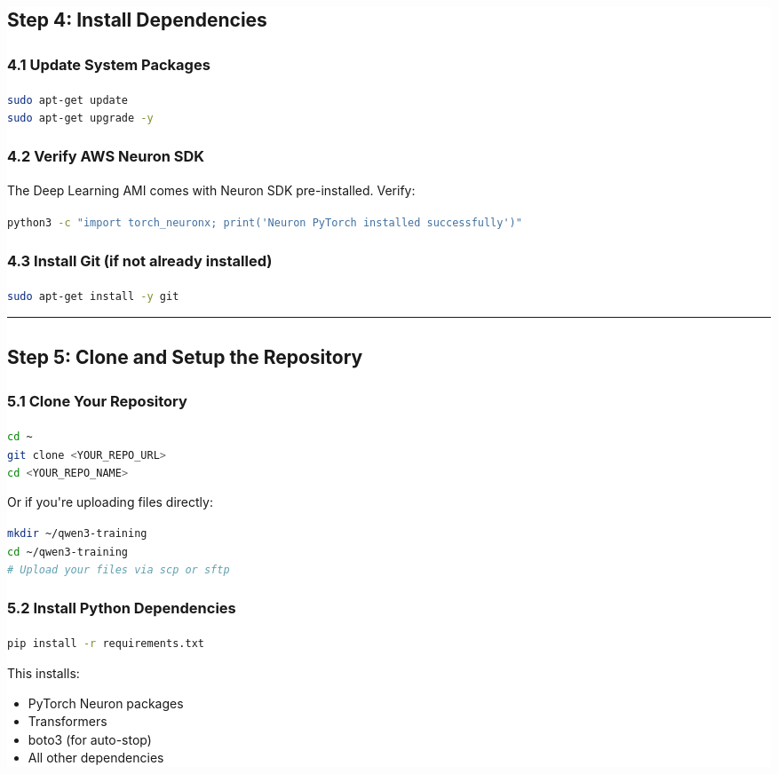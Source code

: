 
## Step 4: Install Dependencies

### 4.1 Update System Packages

```bash
sudo apt-get update
sudo apt-get upgrade -y
```

### 4.2 Verify AWS Neuron SDK

The Deep Learning AMI comes with Neuron SDK pre-installed. Verify:

```bash
python3 -c "import torch_neuronx; print('Neuron PyTorch installed successfully')"
```

### 4.3 Install Git (if not already installed)

```bash
sudo apt-get install -y git
```

---

## Step 5: Clone and Setup the Repository

### 5.1 Clone Your Repository

```bash
cd ~
git clone <YOUR_REPO_URL>
cd <YOUR_REPO_NAME>
```

Or if you're uploading files directly:

```bash
mkdir ~/qwen3-training
cd ~/qwen3-training
# Upload your files via scp or sftp
```

### 5.2 Install Python Dependencies

```bash
pip install -r requirements.txt
```

This installs:
- PyTorch Neuron packages
- Transformers
- boto3 (for auto-stop)
- All other dependencies
